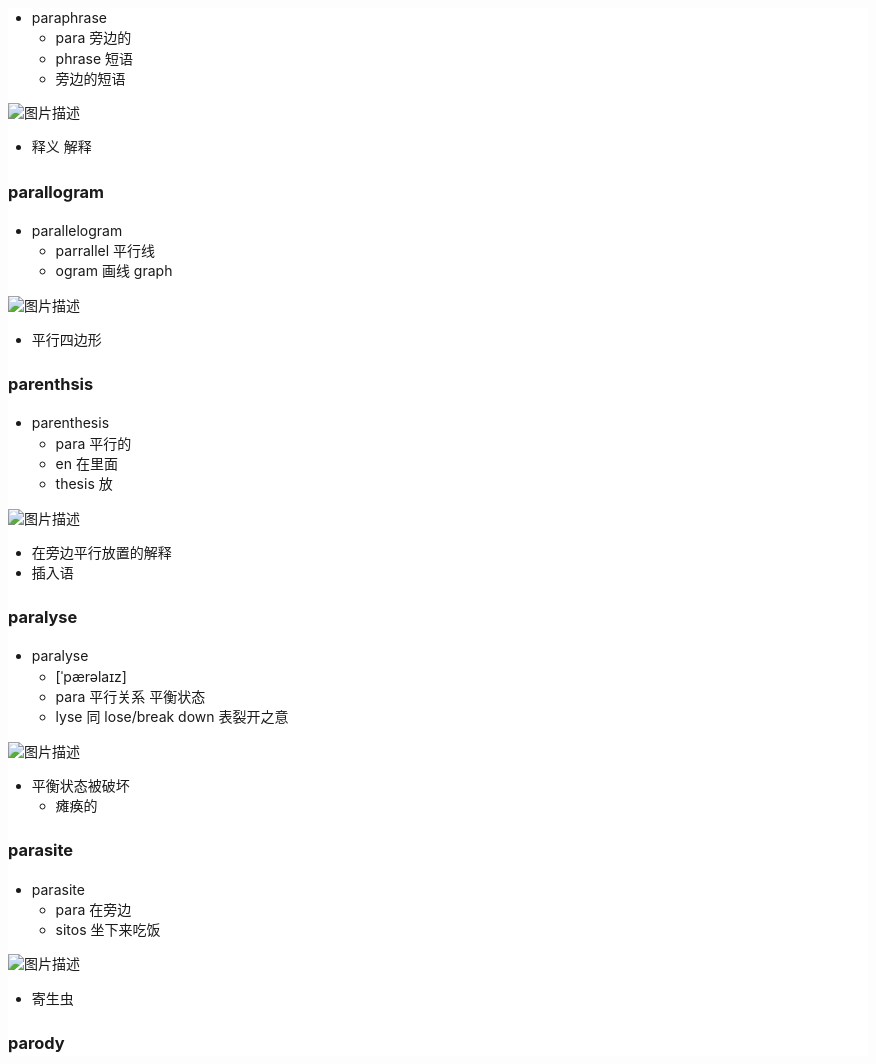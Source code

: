 - paraphrase
	- para 旁边的
	- phrase 短语 
	- 旁边的短语

![图片描述](https://doc.shiyanlou.com/courses/uid1190679-20240530-1717073206045)

- 释义 解释

### parallogram

- parallelogram
	- parrallel 平行线
	- ogram 画线 graph

![图片描述](https://doc.shiyanlou.com/courses/uid1190679-20240129-1706487668794)

- 平行四边形

### parenthsis

- parenthesis
	- para 平行的
	- en 在里面
	- thesis 放

![图片描述](https://doc.shiyanlou.com/courses/uid1190679-20240129-1706495859408)

- 在旁边平行放置的解释
- 插入语

### paralyse

- paralyse
	- [ˈpærəlaɪz]
	- para 平行关系 平衡状态
	- lyse 同 lose/break down 表裂开之意

![图片描述](https://doc.shiyanlou.com/courses/uid1190679-20240129-1706517234727)

- 平衡状态被破坏
	- 瘫痪的

### parasite

- parasite
	- para 在旁边
	- sitos 坐下来吃饭

![图片描述](https://doc.shiyanlou.com/courses/uid1190679-20240128-1706450617663)

- 寄生虫

### parody
